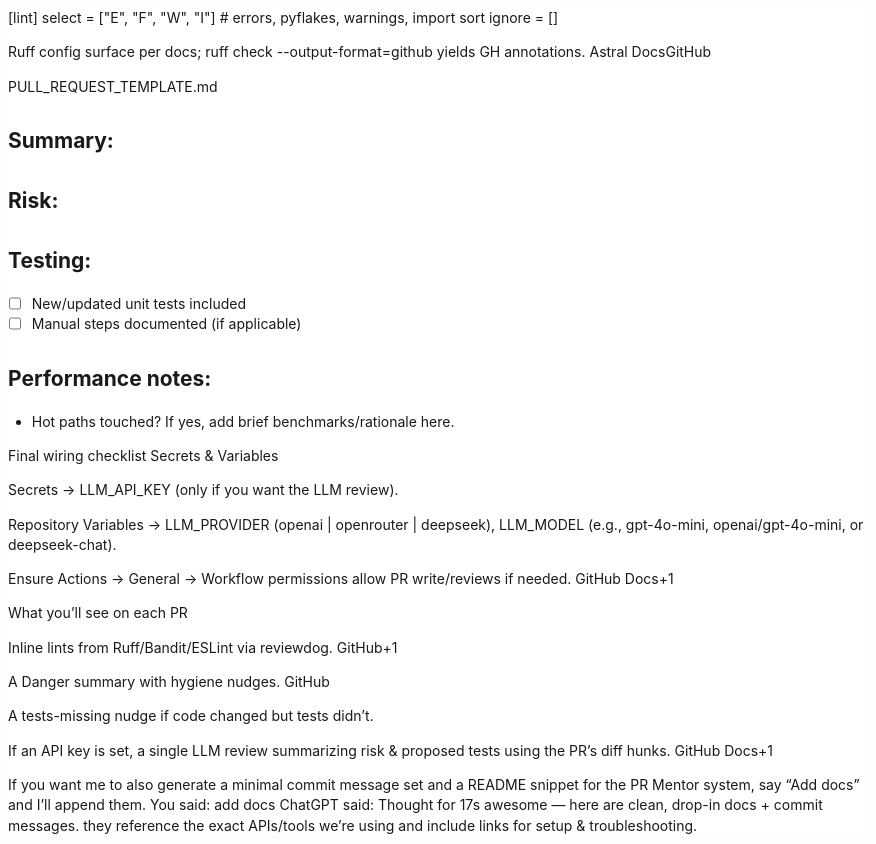 [lint]
select = ["E", "F", "W", "I"]  # errors, pyflakes, warnings, import sort
ignore = []

Ruff config surface per docs; ruff check --output-format=github yields GH annotations. Astral DocsGitHub

PULL_REQUEST_TEMPLATE.md
## Summary:
## Risk:
## Testing:
- [ ] New/updated unit tests included
- [ ] Manual steps documented (if applicable)

## Performance notes:
- Hot paths touched? If yes, add brief benchmarks/rationale here.


Final wiring checklist
Secrets & Variables


Secrets → LLM_API_KEY (only if you want the LLM review).


Repository Variables → LLM_PROVIDER (openai | openrouter | deepseek), LLM_MODEL (e.g., gpt-4o-mini, openai/gpt-4o-mini, or deepseek-chat).


Ensure Actions → General → Workflow permissions allow PR write/reviews if needed. GitHub Docs+1


What you’ll see on each PR


Inline lints from Ruff/Bandit/ESLint via reviewdog. GitHub+1


A Danger summary with hygiene nudges. GitHub


A tests-missing nudge if code changed but tests didn’t.


If an API key is set, a single LLM review summarizing risk & proposed tests using the PR’s diff hunks. GitHub Docs+1


If you want me to also generate a minimal commit message set and a README snippet for the PR Mentor system, say “Add docs” and I’ll append them.
You said:
add docs
ChatGPT said:
Thought for 17s
awesome — here are clean, drop-in docs + commit messages. they reference the exact APIs/tools we’re using and include links for setup & troubleshooting.
